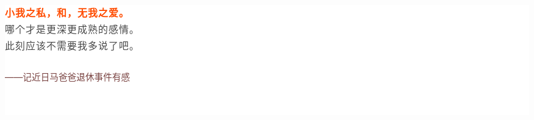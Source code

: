   <p line="ZvVY" class="ql-long-4461" style="line-height: 1.7;margin-bottom: 0pt;margin-top: 0pt;font-size: 11pt;color: #494949;"><span style="font-size: 16px;letter-spacing: 1px;color: rgb(255, 76, 0);"><strong class="ql-author-4461">小我之私，和，无我之爱。</strong></span><span style="font-size: 16px;letter-spacing: 1px;"><strong class="ql-author-4461"></strong></span></p>
  <p line="yFlD" class="ql-long-4461" style="line-height: 1.7;margin-bottom: 0pt;margin-top: 0pt;font-size: 11pt;color: #494949;"><span style="font-size: 16px;letter-spacing: 1px;">哪个才是更深更成熟的感情。</span></p>
  <p line="cUMn" class="ql-long-4461" style="line-height: 1.7;margin-bottom: 0pt;margin-top: 0pt;font-size: 11pt;color: #494949;"><span style="font-size: 16px;letter-spacing: 1px;">此刻应该不需要我多说了吧。</span></p>
  <p line="cUMn" class="ql-long-4461" style="line-height: 1.7;margin-bottom: 0pt;margin-top: 0pt;font-size: 11pt;color: #494949;"><br></p>
  <p line="cUMn" class="ql-long-4461" style="line-height: 1.7;margin-bottom: 0pt;margin-top: 0pt;font-size: 11pt;color: #494949;"><span style="color: rgb(122, 68, 66);">——记近日马爸爸退休事件有感</span></p>
  <p line="hDQY" style="line-height: 1.7;margin-bottom: 0pt;margin-top: 0pt;font-size: 11pt;color: #494949;"><br></p>
  <p line="hDQY" style="line-height: 1.7;margin-bottom: 0pt;margin-top: 0pt;font-size: 11pt;color: rgb(73, 73, 73);"><br></p> 
 </div> 
</div>
          